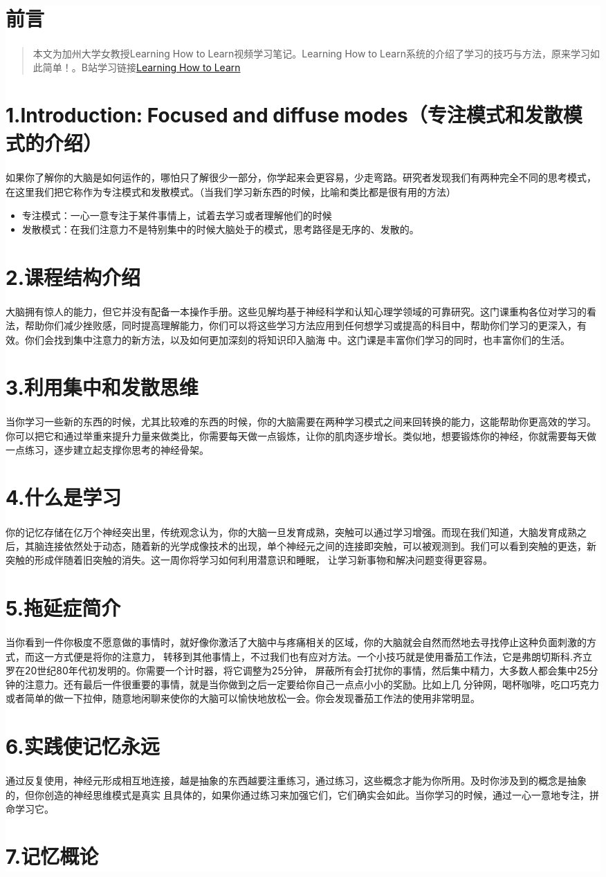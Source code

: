 # 前言

> 本文为加州大学女教授Learning How to Learn视频学习笔记。Learning How to Learn系统的介绍了学习的技巧与方法，原来学习如此简单！。B站学习链接[Learning How to Learn](https://www.bilibili.com/video/BV1rx411Z7LV/?spm_id_from=333.337.search-card.all.click&vd_source=bf073e2fa624424b8159d07946f25e24)

# 1.Introduction: Focused and diffuse modes（专注模式和发散模式的介绍）

如果你了解你的大脑是如何运作的，哪怕只了解很少一部分，你学起来会更容易，少走弯路。研究者发现我们有两种完全不同的思考模式，在这里我们把它称作为专注模式和发散模式。（当我们学习新东西的时候，比喻和类比都是很有用的方法）

- 专注模式：一心一意专注于某件事情上，试着去学习或者理解他们的时候
- 发散模式：在我们注意力不是特别集中的时候大脑处于的模式，思考路径是无序的、发散的。

# 2.课程结构介绍

大脑拥有惊人的能力，但它并没有配备一本操作手册。这些见解均基于神经科学和认知心理学领域的可靠研究。这门课重构各位对学习的看法，帮助你们减少挫败感，同时提高理解能力，你们可以将这些学习方法应用到任何想学习或提高的科目中，帮助你们学习的更深入，有效。你们会找到集中注意力的新方法，以及如何更加深刻的将知识印入脑海
中。这门课是丰富你们学习的同时，也丰富你们的生活。

# 3.利用集中和发散思维

当你学习一些新的东西的时候，尤其比较难的东西的时候，你的大脑需要在两种学习模式之间来回转换的能力，这能帮助你更高效的学习。你可以把它和通过举重来提升力量来做类比，你需要每天做一点锻炼，让你的肌肉逐步增长。类似地，想要锻炼你的神经，你就需要每天做一点练习，逐步建立起支撑你思考的神经骨架。

# 4.什么是学习

你的记忆存储在亿万个神经突出里，传统观念认为，你的大脑一旦发育成熟，突触可以通过学习增强。而现在我们知道，大脑发育成熟之后，其脑连接依然处于动态，随着新的光学成像技术的出现，单个神经元之间的连接即突触，可以被观测到。我们可以看到突触的更迭，新突触的形成伴随着旧突触的消失。这一周你将学习如何利用潜意识和睡眠，
让学习新事物和解决问题变得更容易。

# 5.拖延症简介

当你看到一件你极度不愿意做的事情时，就好像你激活了大脑中与疼痛相关的区域，你的大脑就会自然而然地去寻找停止这种负面刺激的方式，而这一方式便是将你的注意力，
转移到其他事情上，不过我们也有应对方法。一个小技巧就是使用番茄工作法，它是弗朗切斯科.齐立罗在20世纪80年代初发明的。你需要一个计时器，将它调整为25分钟，
屏蔽所有会打扰你的事情，然后集中精力，大多数人都会集中25分钟的注意力。还有最后一件很重要的事情，就是当你做到之后一定要给你自己一点点小小的奖励。比如上几
分钟网，喝杯咖啡，吃口巧克力或者简单的做一下拉伸，随意地闲聊来使你的大脑可以愉快地放松一会。你会发现番茄工作法的使用非常明显。

# 6.实践使记忆永远

通过反复使用，神经元形成相互地连接，越是抽象的东西越要注重练习，通过练习，这些概念才能为你所用。及时你涉及到的概念是抽象的，但你创造的神经思维模式是真实
且具体的，如果你通过练习来加强它们，它们确实会如此。当你学习的时候，通过一心一意地专注，拼命学习它。

# 7.记忆概论

